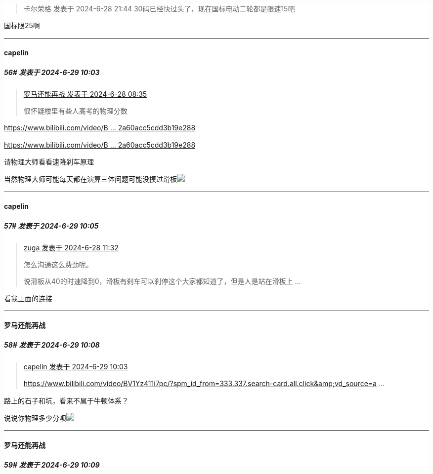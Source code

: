 <blockquote>卡尔荣格 发表于 2024-6-28 21:44
30码已经快过头了，现在国标电动二轮都是限速15吧</blockquote>
国标限25啊


*****

####  capelin  
##### 56#       发表于 2024-6-29 10:03

<blockquote><a href="httphttps://bbs.saraba1st.com/2b/forum.php?mod=redirect&amp;goto=findpost&amp;pid=65408016&amp;ptid=2189207" target="_blank">罗马还能再战 发表于 2024-6-28 08:35</a>

很怀疑楼里有些人高考的物理分数</blockquote>
[https://www.bilibili.com/video/B ... 2a60acc5cdd3b19e288](https://www.bilibili.com/video/BV1Yz411i7pc/?spm_id_from=333.337.search-card.all.click&amp;vd_source=afa12357f5e682a60acc5cdd3b19e288)

[https://www.bilibili.com/video/B ... 2a60acc5cdd3b19e288](https://www.bilibili.com/video/BV1Kk4y127vt/?spm_id_from=333.788.recommend_more_video.-1&amp;vd_source=afa12357f5e682a60acc5cdd3b19e288)

请物理大师看看速降刹车原理

当然物理大师可能每天都在演算三体问题可能没摸过滑板<img src="https://static.saraba1st.com/image/smiley/face2017/220.png" referrerpolicy="no-referrer">

*****

####  capelin  
##### 57#       发表于 2024-6-29 10:05

<blockquote><a href="httphttps://bbs.saraba1st.com/2b/forum.php?mod=redirect&amp;goto=findpost&amp;pid=65410095&amp;ptid=2189207" target="_blank">zuga 发表于 2024-6-28 11:32</a>

怎么沟通这么费劲呢。

说滑板从40的时速降到0，滑板有刹车可以刹停这个大家都知道了，但是人是站在滑板上 ...</blockquote>
看我上面的连接

*****

####  罗马还能再战  
##### 58#       发表于 2024-6-29 10:08

<blockquote><a href="httphttps://bbs.saraba1st.com/2b/forum.php?mod=redirect&amp;goto=findpost&amp;pid=65420866&amp;ptid=2189207" target="_blank">capelin 发表于 2024-6-29 10:03</a>

https://www.bilibili.com/video/BV1Yz411i7pc/?spm_id_from=333.337.search-card.all.click&amp;vd_source=a ...</blockquote>
路上的石子和坑，看来不属于牛顿体系？

说说你物理多少分呗<img src="https://static.saraba1st.com/image/smiley/face2017/053.png" referrerpolicy="no-referrer">


*****

####  罗马还能再战  
##### 59#       发表于 2024-6-29 10:09
